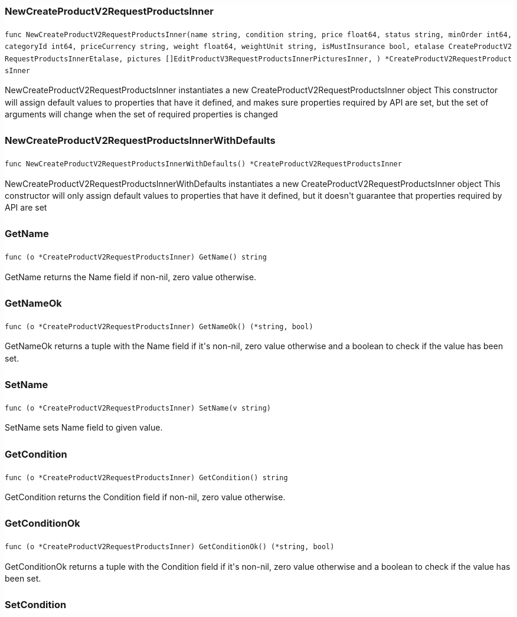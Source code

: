 ### NewCreateProductV2RequestProductsInner

`func NewCreateProductV2RequestProductsInner(name string, condition string, price float64, status string, minOrder int64, categoryId int64, priceCurrency string, weight float64, weightUnit string, isMustInsurance bool, etalase CreateProductV2RequestProductsInnerEtalase, pictures []EditProductV3RequestProductsInnerPicturesInner, ) *CreateProductV2RequestProductsInner`

NewCreateProductV2RequestProductsInner instantiates a new CreateProductV2RequestProductsInner object
This constructor will assign default values to properties that have it defined,
and makes sure properties required by API are set, but the set of arguments
will change when the set of required properties is changed

### NewCreateProductV2RequestProductsInnerWithDefaults

`func NewCreateProductV2RequestProductsInnerWithDefaults() *CreateProductV2RequestProductsInner`

NewCreateProductV2RequestProductsInnerWithDefaults instantiates a new CreateProductV2RequestProductsInner object
This constructor will only assign default values to properties that have it defined,
but it doesn't guarantee that properties required by API are set

### GetName

`func (o *CreateProductV2RequestProductsInner) GetName() string`

GetName returns the Name field if non-nil, zero value otherwise.

### GetNameOk

`func (o *CreateProductV2RequestProductsInner) GetNameOk() (*string, bool)`

GetNameOk returns a tuple with the Name field if it's non-nil, zero value otherwise
and a boolean to check if the value has been set.

### SetName

`func (o *CreateProductV2RequestProductsInner) SetName(v string)`

SetName sets Name field to given value.


### GetCondition

`func (o *CreateProductV2RequestProductsInner) GetCondition() string`

GetCondition returns the Condition field if non-nil, zero value otherwise.

### GetConditionOk

`func (o *CreateProductV2RequestProductsInner) GetConditionOk() (*string, bool)`

GetConditionOk returns a tuple with the Condition field if it's non-nil, zero value otherwise
and a boolean to check if the value has been set.

### SetCondition
